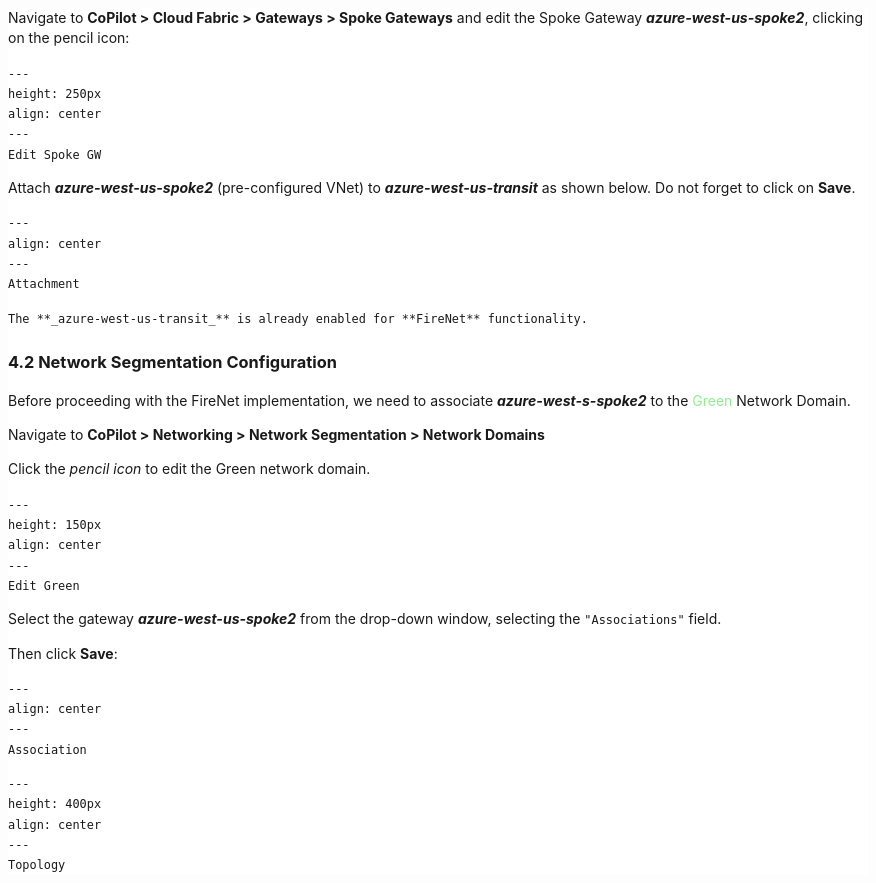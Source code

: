Navigate to **CoPilot > Cloud Fabric > Gateways > Spoke Gateways** and edit the Spoke Gateway **_azure-west-us-spoke2_**, clicking on the pencil icon:

```{figure} images/lab7-spoke.png
---
height: 250px
align: center
---
Edit Spoke GW
```

Attach **_azure-west-us-spoke2_** (pre-configured VNet) to **_azure-west-us-transit_** as shown below.
Do not forget to click on **Save**.

```{figure} images/lab7-attachment.png
---
align: center
---
Attachment
```

```{important}
The **_azure-west-us-transit_** is already enabled for **FireNet** functionality.
```

### 4.2 Network Segmentation Configuration

Before proceeding with the FireNet implementation, we need to associate **_azure-west-s-spoke2_** to the <span style='color:lightgreen'>Green</span> Network Domain.

Navigate to **CoPilot > Networking > Network Segmentation > Network Domains**

Click the *pencil icon* to edit the Green network domain.

```{figure} images/lab7-editnd.png
---
height: 150px
align: center
---
Edit Green
```

Select the gateway **_azure-west-us-spoke2_** from the drop-down window, selecting the `"Associations"` field.

Then click **Save**:

```{figure} images/lab7-nd2.png
---
align: center
---
Association
```

```{figure} images/lab6-finalsegmentation.png
---
height: 400px
align: center
---
Topology
```
